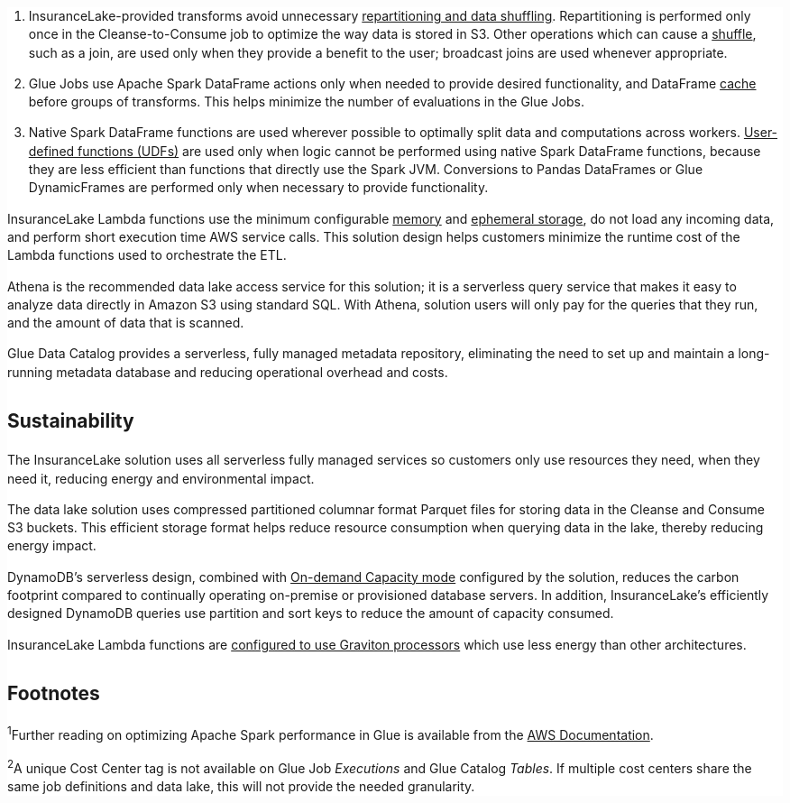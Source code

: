 1. InsuranceLake-provided transforms avoid unnecessary [repartitioning and data shuffling](https://spark.apache.org/docs/latest/rdd-programming-guide.html#shuffle-operations). Repartitioning is performed only once in the Cleanse-to-Consume job to optimize the way data is stored in S3. Other operations which can cause a [shuffle](https://docs.aws.amazon.com/prescriptive-guidance/latest/tuning-aws-glue-for-apache-spark/optimize-shuffles.html), such as a join, are used only when they provide a benefit to the user; broadcast joins are used whenever appropriate.

1. Glue Jobs use Apache Spark DataFrame actions only when needed to provide desired functionality, and DataFrame [cache](https://medium.com/@ashwin_kumar_/spark-dataframe-cache-and-persist-explained-019ab2abf20f) before groups of transforms. This helps minimize the number of evaluations in the Glue Jobs.

1. Native Spark DataFrame functions are used wherever possible to optimally split data and computations across workers. [User-defined functions (UDFs)](https://docs.aws.amazon.com/prescriptive-guidance/latest/tuning-aws-glue-for-apache-spark/optimize-user-defined-functions.html) are used only when logic cannot be performed using native Spark DataFrame functions, because they are less efficient than functions that directly use the Spark JVM. Conversions to Pandas DataFrames or Glue DynamicFrames are performed only when necessary to provide functionality.

InsuranceLake Lambda functions use the minimum configurable [memory](https://docs.aws.amazon.com/lambda/latest/dg/configuration-memory.html) and [ephemeral storage](https://docs.aws.amazon.com/lambda/latest/dg/configuration-ephemeral-storage.html), do not load any incoming data, and perform short execution time AWS service calls. This solution design helps customers minimize the runtime cost of the Lambda functions used to orchestrate the ETL.

Athena is the recommended data lake access service for this solution; it is a serverless query service that makes it easy to analyze data directly in Amazon S3 using standard SQL. With Athena, solution users will only pay for the queries that they run, and the amount of data that is scanned. 

Glue Data Catalog provides a serverless, fully managed metadata repository, eliminating the need to set up and maintain a long-running metadata database and reducing operational overhead and costs.


## Sustainability

The InsuranceLake solution uses all serverless fully managed services so customers only use resources they need, when they need it, reducing energy and environmental impact.

The data lake solution uses compressed partitioned columnar format Parquet files for storing data in the Cleanse and Consume S3 buckets. This efficient storage format helps reduce resource consumption when querying data in the lake, thereby reducing energy impact.

DynamoDB’s serverless design, combined with [On-demand Capacity mode](https://docs.aws.amazon.com/amazondynamodb/latest/developerguide/on-demand-capacity-mode.html) configured by the solution, reduces the carbon footprint compared to continually operating on-premise or provisioned database servers. In addition, InsuranceLake’s efficiently designed DynamoDB queries use partition and sort keys to reduce the amount of capacity consumed.

InsuranceLake Lambda functions are [configured to use Graviton processors](https://docs.aws.amazon.com/lambda/latest/dg/foundation-arch.html) which use less energy than other architectures.


## Footnotes

<sup>1</sup>Further reading on optimizing Apache Spark performance in Glue is available from the [AWS Documentation](https://docs.aws.amazon.com/prescriptive-guidance/latest/tuning-aws-glue-for-apache-spark/performance-tuning-strategies.html).

<sup>2</sup>A unique Cost Center tag is not available on Glue Job _Executions_ and Glue Catalog _Tables_. If multiple cost centers share the same job definitions and data lake, this will not provide the needed granularity.